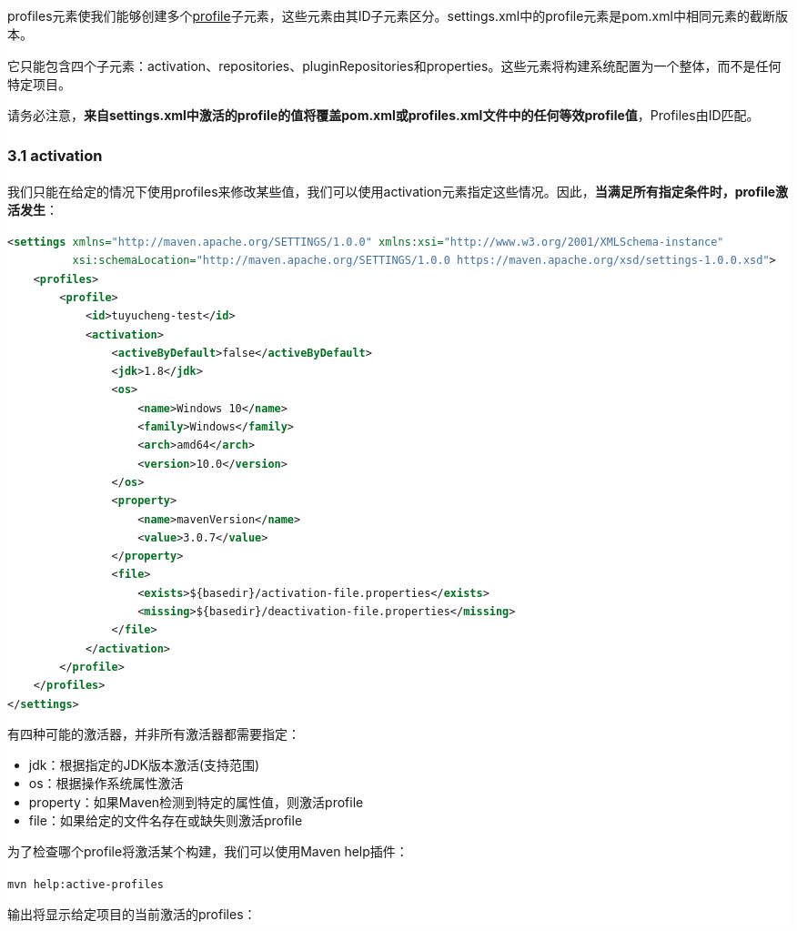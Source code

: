 profiles元素使我们能够创建多个[profile](https://www.baeldung.com/maven-profiles)子元素，这些元素由其ID子元素区分。settings.xml中的profile元素是pom.xml中相同元素的截断版本。

它只能包含四个子元素：activation、repositories、pluginRepositories和properties。这些元素将构建系统配置为一个整体，而不是任何特定项目。

请务必注意，**来自settings.xml中激活的profile的值将覆盖pom.xml或profiles.xml文件中的任何等效profile值**，Profiles由ID匹配。

### 3.1 activation

我们只能在给定的情况下使用profiles来修改某些值，我们可以使用activation元素指定这些情况。因此，**当满足所有指定条件时，profile激活发生**：

```xml
<settings xmlns="http://maven.apache.org/SETTINGS/1.0.0" xmlns:xsi="http://www.w3.org/2001/XMLSchema-instance"
          xsi:schemaLocation="http://maven.apache.org/SETTINGS/1.0.0 https://maven.apache.org/xsd/settings-1.0.0.xsd">
    <profiles>
        <profile>
            <id>tuyucheng-test</id>
            <activation>
                <activeByDefault>false</activeByDefault>
                <jdk>1.8</jdk>
                <os>
                    <name>Windows 10</name>
                    <family>Windows</family>
                    <arch>amd64</arch>
                    <version>10.0</version>
                </os>
                <property>
                    <name>mavenVersion</name>
                    <value>3.0.7</value>
                </property>
                <file>
                    <exists>${basedir}/activation-file.properties</exists>
                    <missing>${basedir}/deactivation-file.properties</missing>
                </file>
            </activation>
        </profile>
    </profiles>
</settings>
```

有四种可能的激活器，并非所有激活器都需要指定：

-   jdk：根据指定的JDK版本激活(支持范围)
-   os：根据操作系统属性激活
-   property：如果Maven检测到特定的属性值，则激活profile
-   file：如果给定的文件名存在或缺失则激活profile

为了检查哪个profile将激活某个构建，我们可以使用Maven help插件：

```bash
mvn help:active-profiles
```

输出将显示给定项目的当前激活的profiles：
